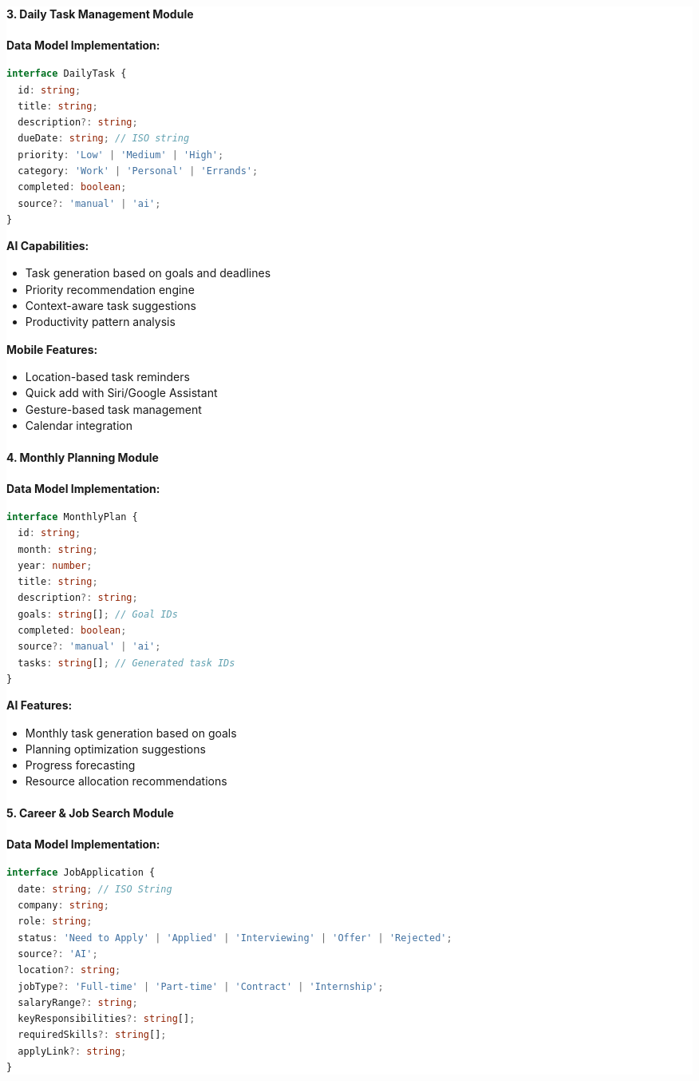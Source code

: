 #### 3. Daily Task Management Module
**Data Model Implementation:**
```typescript
interface DailyTask {
  id: string;
  title: string;
  description?: string;
  dueDate: string; // ISO string
  priority: 'Low' | 'Medium' | 'High';
  category: 'Work' | 'Personal' | 'Errands';
  completed: boolean;
  source?: 'manual' | 'ai';
}
```

**AI Capabilities:**
- Task generation based on goals and deadlines
- Priority recommendation engine
- Context-aware task suggestions
- Productivity pattern analysis

**Mobile Features:**
- Location-based task reminders
- Quick add with Siri/Google Assistant
- Gesture-based task management
- Calendar integration

#### 4. Monthly Planning Module
**Data Model Implementation:**
```typescript
interface MonthlyPlan {
  id: string;
  month: string;
  year: number;
  title: string;
  description?: string;
  goals: string[]; // Goal IDs
  completed: boolean;
  source?: 'manual' | 'ai';
  tasks: string[]; // Generated task IDs
}
```

**AI Features:**
- Monthly task generation based on goals
- Planning optimization suggestions
- Progress forecasting
- Resource allocation recommendations

#### 5. Career & Job Search Module
**Data Model Implementation:**
```typescript
interface JobApplication {
  date: string; // ISO String
  company: string;
  role: string;
  status: 'Need to Apply' | 'Applied' | 'Interviewing' | 'Offer' | 'Rejected';
  source?: 'AI';
  location?: string;
  jobType?: 'Full-time' | 'Part-time' | 'Contract' | 'Internship';
  salaryRange?: string;
  keyResponsibilities?: string[];
  requiredSkills?: string[];
  applyLink?: string;
}

```
